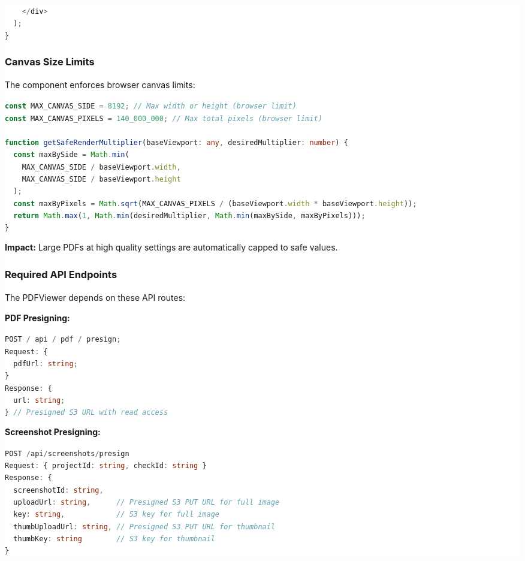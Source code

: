 ```typescript
    </div>
  );
}
```

### Canvas Size Limits

The component enforces browser canvas limits:

```typescript
const MAX_CANVAS_SIDE = 8192; // Max width or height (browser limit)
const MAX_CANVAS_PIXELS = 140_000_000; // Max total pixels (browser limit)

function getSafeRenderMultiplier(baseViewport: any, desiredMultiplier: number) {
  const maxBySide = Math.min(
    MAX_CANVAS_SIDE / baseViewport.width,
    MAX_CANVAS_SIDE / baseViewport.height
  );
  const maxByPixels = Math.sqrt(MAX_CANVAS_PIXELS / (baseViewport.width * baseViewport.height));
  return Math.max(1, Math.min(desiredMultiplier, Math.min(maxBySide, maxByPixels)));
}
```

**Impact:** Large PDFs at high quality settings are automatically capped to safe values.

### Required API Endpoints

The PDFViewer depends on these API routes:

**PDF Presigning:**

```typescript
POST / api / pdf / presign;
Request: {
  pdfUrl: string;
}
Response: {
  url: string;
} // Presigned S3 URL with read access
```

**Screenshot Presigning:**

```typescript
POST /api/screenshots/presign
Request: { projectId: string, checkId: string }
Response: {
  screenshotId: string,
  uploadUrl: string,      // Presigned S3 PUT URL for full image
  key: string,            // S3 key for full image
  thumbUploadUrl: string, // Presigned S3 PUT URL for thumbnail
  thumbKey: string        // S3 key for thumbnail
}
```

